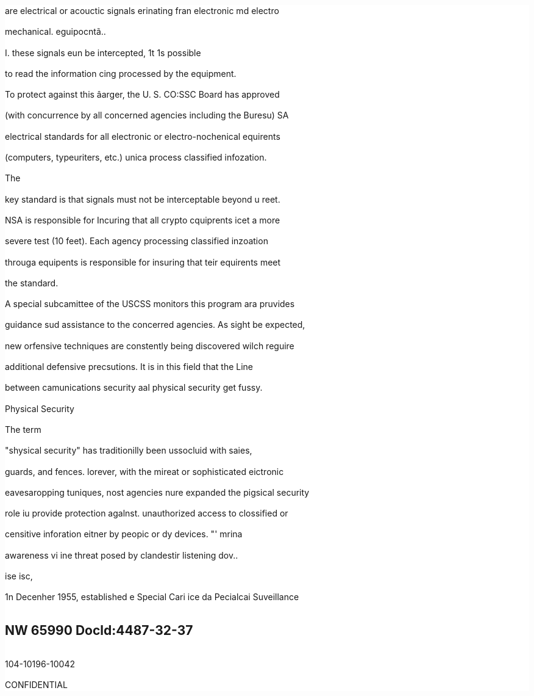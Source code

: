 are electrical or acouctic signals erinating fran electronic md electro

mechanical. eguipocntã..

I. these signals eun be intercepted, 1t 1s possible

to read the information cing processed by the equipment.

To protect against this âarger, the U. S. CO:SSC Board has approved

(with concurrence by all concerned agencies including the Buresu) SA

electrical standards for all electronic or electro-nochenical equirents

(computers, typeuriters, etc.) unica process classified infozation.

The

key standard is that signals must not be interceptable beyond u reet.

NSA is responsible for Incuring that all crypto cquiprents icet a more

severe test (10 feet). Each agency processing classified inzoation

througa equipents is responsible for insuring that teir equirents meet

the standard.

A special subcamittee of the USCSS monitors this program ara pruvides

guidance sud assistance to the concerred agencies. As sight be expected,

new orfensive techniques are constently being discovered wilch reguire

additional defensive precsutions. It is in this field that the Line

between camunications security aal physical security get fussy.

Physical Security

The term

"shysical security" has traditionilly been ussocluid with saies,

guards, and fences. lorever, with the mireat or sophisticated eictronic

eavesaropping tuniques, nost agencies nure expanded the pigsical security

role iu provide protection agalnst. unauthorized access to clossified or

censitive inforation eitner by peopic or dy devices. "' mrina

awareness vi ine threat posed by clandestir listening dov..

ise isc,

1n Decenher 1955, established e Special Cari ice da Pecialcai Suveillance

NW 65990 Docld:4487-32-37
---

##
104-10196-10042

CONFIDENTIAL
